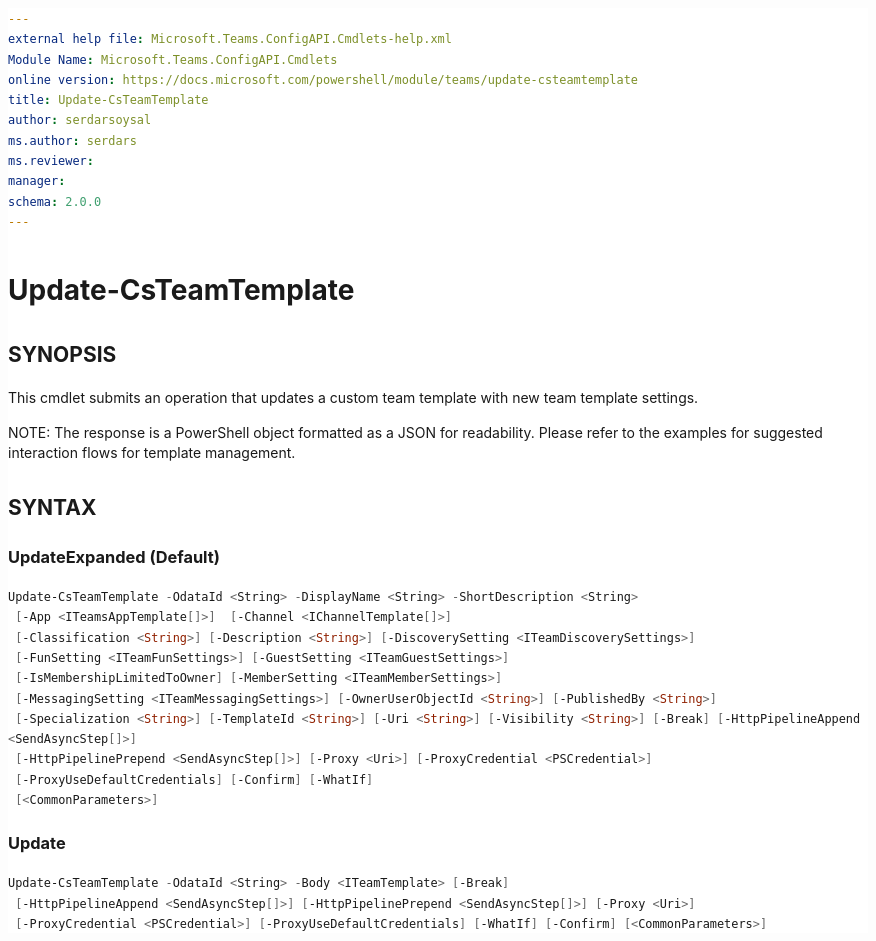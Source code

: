 ```yaml
---
external help file: Microsoft.Teams.ConfigAPI.Cmdlets-help.xml
Module Name: Microsoft.Teams.ConfigAPI.Cmdlets
online version: https://docs.microsoft.com/powershell/module/teams/update-csteamtemplate
title: Update-CsTeamTemplate
author: serdarsoysal
ms.author: serdars
ms.reviewer: 
manager:
schema: 2.0.0
---
```


# Update-CsTeamTemplate

## SYNOPSIS

This cmdlet submits an operation that updates a custom team template with new team template settings.

NOTE: The response is a PowerShell object formatted as a JSON for readability. Please refer to the examples for suggested interaction flows for template management.

## SYNTAX

### UpdateExpanded (Default)

```powershell
Update-CsTeamTemplate -OdataId <String> -DisplayName <String> -ShortDescription <String>
 [-App <ITeamsAppTemplate[]>]  [-Channel <IChannelTemplate[]>]
 [-Classification <String>] [-Description <String>] [-DiscoverySetting <ITeamDiscoverySettings>]
 [-FunSetting <ITeamFunSettings>] [-GuestSetting <ITeamGuestSettings>] 
 [-IsMembershipLimitedToOwner] [-MemberSetting <ITeamMemberSettings>]
 [-MessagingSetting <ITeamMessagingSettings>] [-OwnerUserObjectId <String>] [-PublishedBy <String>]
 [-Specialization <String>] [-TemplateId <String>] [-Uri <String>] [-Visibility <String>] [-Break] [-HttpPipelineAppend <SendAsyncStep[]>]
 [-HttpPipelinePrepend <SendAsyncStep[]>] [-Proxy <Uri>] [-ProxyCredential <PSCredential>]
 [-ProxyUseDefaultCredentials] [-Confirm] [-WhatIf]
 [<CommonParameters>]
```

### Update

```powershell
Update-CsTeamTemplate -OdataId <String> -Body <ITeamTemplate> [-Break]
 [-HttpPipelineAppend <SendAsyncStep[]>] [-HttpPipelinePrepend <SendAsyncStep[]>] [-Proxy <Uri>]
 [-ProxyCredential <PSCredential>] [-ProxyUseDefaultCredentials] [-WhatIf] [-Confirm] [<CommonParameters>]
```
